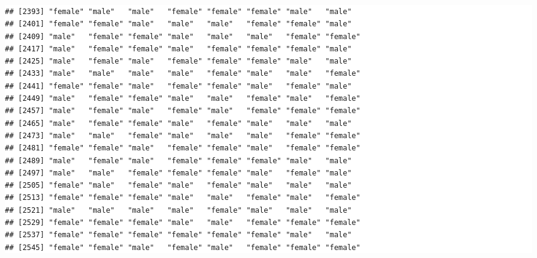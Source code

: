     ## [2393] "female" "male"   "male"   "female" "female" "female" "male"   "male"  
    ## [2401] "female" "female" "male"   "male"   "male"   "female" "female" "male"  
    ## [2409] "male"   "female" "female" "male"   "male"   "male"   "female" "female"
    ## [2417] "male"   "female" "female" "male"   "female" "female" "female" "male"  
    ## [2425] "male"   "female" "male"   "female" "female" "female" "male"   "male"  
    ## [2433] "male"   "male"   "male"   "male"   "female" "male"   "male"   "female"
    ## [2441] "female" "female" "male"   "female" "female" "male"   "female" "male"  
    ## [2449] "male"   "female" "female" "male"   "male"   "female" "male"   "female"
    ## [2457] "male"   "female" "male"   "female" "male"   "female" "female" "female"
    ## [2465] "male"   "female" "female" "male"   "female" "male"   "male"   "male"  
    ## [2473] "male"   "male"   "female" "male"   "male"   "male"   "female" "female"
    ## [2481] "female" "female" "male"   "female" "female" "male"   "female" "female"
    ## [2489] "male"   "female" "male"   "female" "female" "female" "male"   "male"  
    ## [2497] "male"   "male"   "female" "female" "female" "male"   "female" "male"  
    ## [2505] "female" "male"   "female" "male"   "female" "male"   "male"   "male"  
    ## [2513] "female" "female" "female" "male"   "male"   "female" "male"   "female"
    ## [2521] "male"   "male"   "male"   "male"   "female" "male"   "male"   "male"  
    ## [2529] "female" "female" "female" "male"   "male"   "female" "female" "female"
    ## [2537] "female" "female" "female" "female" "female" "female" "male"   "male"  
    ## [2545] "female" "female" "male"   "female" "male"   "female" "female" "female"